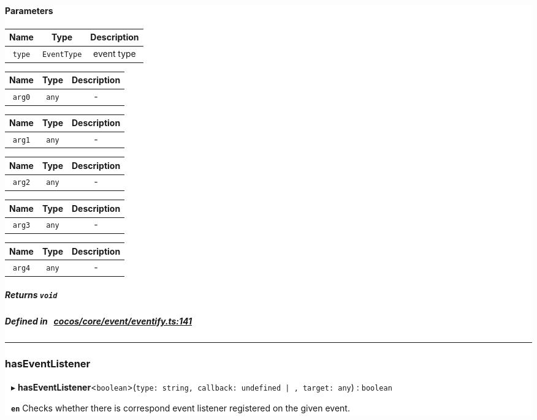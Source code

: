 




#### Parameters

| Name | Type | Description |
| :------: | :------: | :------: |
| `type` | `EventType` | event type  |

| Name | Type | Description |
| :------: | :------: | :------: |
| `arg0` | `any` | - |

| Name | Type | Description |
| :------: | :------: | :------: |
| `arg1` | `any` | - |

| Name | Type | Description |
| :------: | :------: | :------: |
| `arg2` | `any` | - |

| Name | Type | Description |
| :------: | :------: | :------: |
| `arg3` | `any` | - |

| Name | Type | Description |
| :------: | :------: | :------: |
| `arg4` | `any` | - |



##### Returns `void`




</div>

##### Defined in &nbsp;   [cocos/core/event/eventify.ts:141](https://github.com/cocos-creator/engine/blob/c7bf6b8a9/cocos/core/event/eventify.ts#L141)&nbsp;
___
### hasEventListener
<div style="margin-left: 10px;">

▸   **hasEventListener**<`boolean`\>(`type: string, callback: undefined | , target: any`) : `boolean`




**`en`** Checks whether there is correspond event listener registered on the given event.



